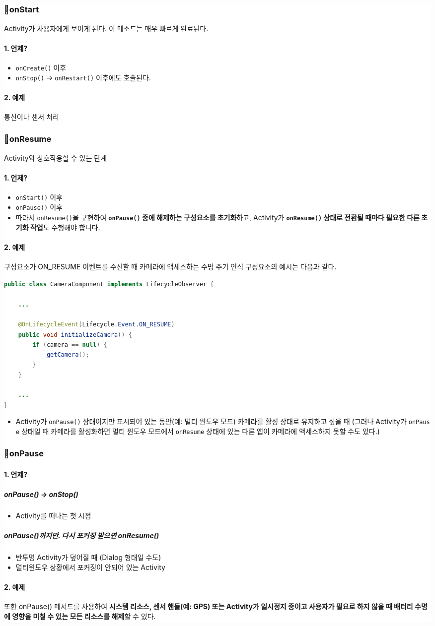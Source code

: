 
### 🎁onStart
Activity가 사용자에게 보이게 된다. 이 메소드는 매우 빠르게 완료된다.
#### 1. 언제?
- `onCreate()` 이후 
- `onStop()` -> `onRestart()` 이후에도 호출된다.
#### 2. 예제
통신이나 센서 처리

### 🎁onResume
Activity와 상호작용할 수 있는 단계

#### 1. 언제?
- `onStart()` 이후
- `onPause()` 이후
- 따라서 `onResume()`을 구현하여 **`onPause()` 중에 해제하는 구성요소를 초기화**하고, Activity가 **`onResume()` 상태로 전환될 때마다 필요한 다른 초기화 작업**도 수행해야 합니다.

#### 2. 예제

구성요소가 ON_RESUME 이벤트를 수신할 때 카메라에 액세스하는 수명 주기 인식 구성요소의 예시는 다음과 같다.

```java
public class CameraComponent implements LifecycleObserver {

    ...

    @OnLifecycleEvent(Lifecycle.Event.ON_RESUME)
    public void initializeCamera() {
        if (camera == null) {
            getCamera();
        }
    }

    ...
}
```

* Activity가 `onPause()` 상태이지만 표시되어 있는 동안(예: 멀티 윈도우 모드) 카메라를 활성 상태로 유지하고 싶을 때 (그러나 Activity가 `onPause` 상태일 때 카메라를 활성화하면 멀티 윈도우 모드에서 `onResume` 상태에 있는 다른 앱이 카메라에 액세스하지 못할 수도 있다.)

### 🎁onPause
#### 1. 언제? 
##### onPause() -> onStop()
- Activity를 떠나는 첫 시점
##### onPause()까지만. 다시 포커징 받으면 onResume()
- 반투명 Activity가 덮어질 때 (Dialog 형태일 수도)
- 멀티윈도우 상황에서 포커징이 안되어 있는 Activity

#### 2. 예제
또한 onPause() 메서드를 사용하여 **시스템 리소스, 센서 핸들(예: GPS) 또는 Activity가 일시정지 중이고 사용자가 필요로 하지 않을 때 배터리 수명에 영향을 미칠 수 있는 모든 리소스를 해제**할 수 있다. 
